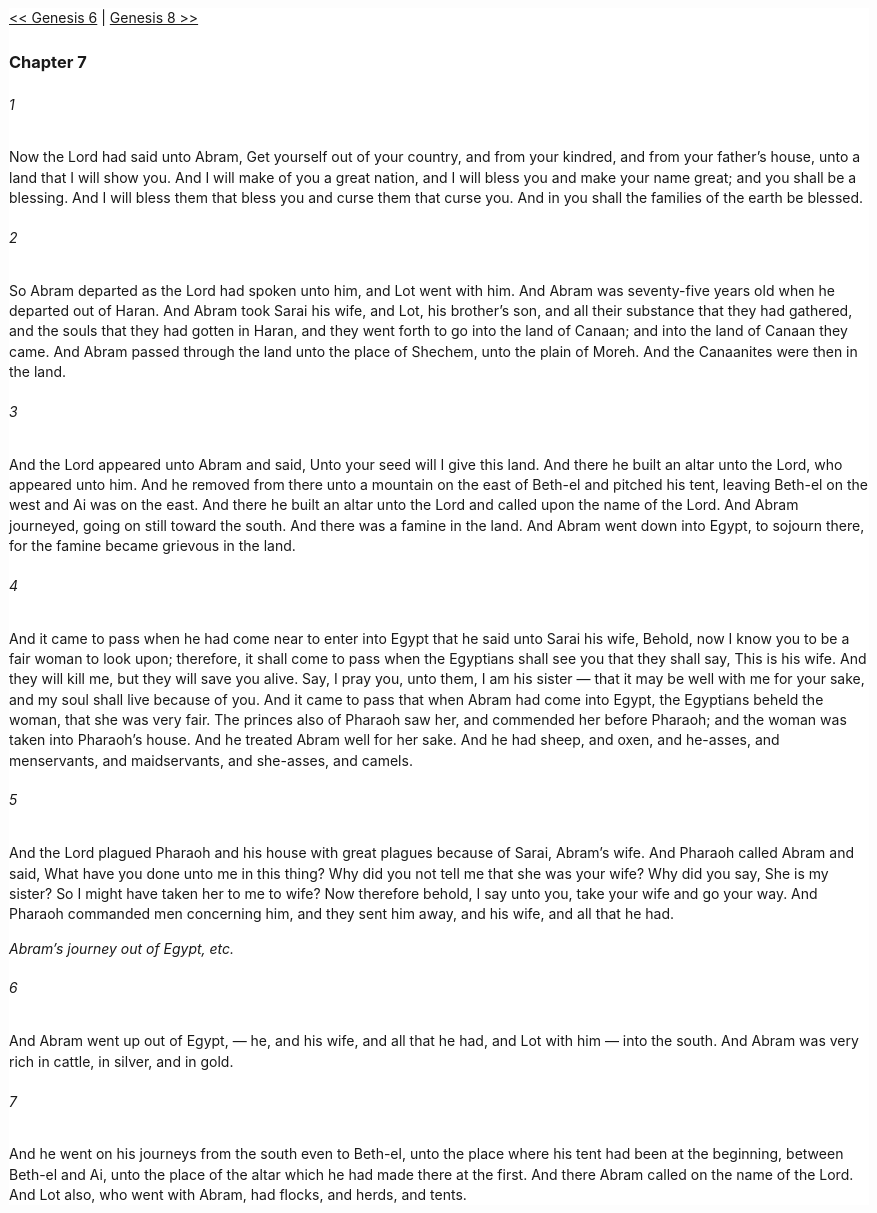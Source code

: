 [<< Genesis 6](Genesis%206)  |  [Genesis 8 >>](Genesis%208)

### Chapter 7
###### 1
Now the Lord had said unto Abram, Get yourself out of your country, and from your kindred, and from your father’s house, unto a land that I will show you. And I will make of you a great nation, and I will bless you and make your name great; and you shall be a blessing. And I will bless them that bless you and curse them that curse you. And in you shall the families of the earth be blessed.

###### 2
So Abram departed as the Lord had spoken unto him, and Lot went with him. And Abram was seventy-five years old when he departed out of Haran. And Abram took Sarai his wife, and Lot, his brother’s son, and all their substance that they had gathered, and the souls that they had gotten in Haran, and they went forth to go into the land of Canaan; and into the land of Canaan they came. And Abram passed through the land unto the place of Shechem, unto the plain of Moreh. And the Canaanites were then in the land.

###### 3
And the Lord appeared unto Abram and said, Unto your seed will I give this land. And there he built an altar unto the Lord, who appeared unto him. And he removed from there unto a mountain on the east of Beth-el and pitched his tent, leaving Beth-el on the west and Ai was on the east. And there he built an altar unto the Lord and called upon the name of the Lord. And Abram journeyed, going on still toward the south. And there was a famine in the land. And Abram went down into Egypt, to sojourn there, for the famine became grievous in the land.

###### 4
And it came to pass when he had come near to enter into Egypt that he said unto Sarai his wife, Behold, now I know you to be a fair woman to look upon; therefore, it shall come to pass when the Egyptians shall see you that they shall say, This is his wife. And they will kill me, but they will save you alive. Say, I pray you, unto them, I am his sister — that it may be well with me for your sake, and my soul shall live because of you. And it came to pass that when Abram had come into Egypt, the Egyptians beheld the woman, that she was very fair. The princes also of Pharaoh saw her, and commended her before Pharaoh; and the woman was taken into Pharaoh’s house. And he treated Abram well for her sake. And he had sheep, and oxen, and he-asses, and menservants, and maidservants, and she-asses, and camels.

###### 5
And the Lord plagued Pharaoh and his house with great plagues because of Sarai, Abram’s wife. And Pharaoh called Abram and said, What have you done unto me in this thing? Why did you not tell me that she was your wife? Why did you say, She is my sister? So I might have taken her to me to wife? Now therefore behold, I say unto you, take your wife and go your way. And Pharaoh commanded men concerning him, and they sent him away, and his wife, and all that he had.


*Abram’s journey out of Egypt, etc.*

###### 6
And Abram went up out of Egypt, — he, and his wife, and all that he had, and Lot with him — into the south. And Abram was very rich in cattle, in silver, and in gold.

###### 7
And he went on his journeys from the south even to Beth-el, unto the place where his tent had been at the beginning, between Beth-el and Ai, unto the place of the altar which he had made there at the first. And there Abram called on the name of the Lord. And Lot also, who went with Abram, had flocks, and herds, and tents.
